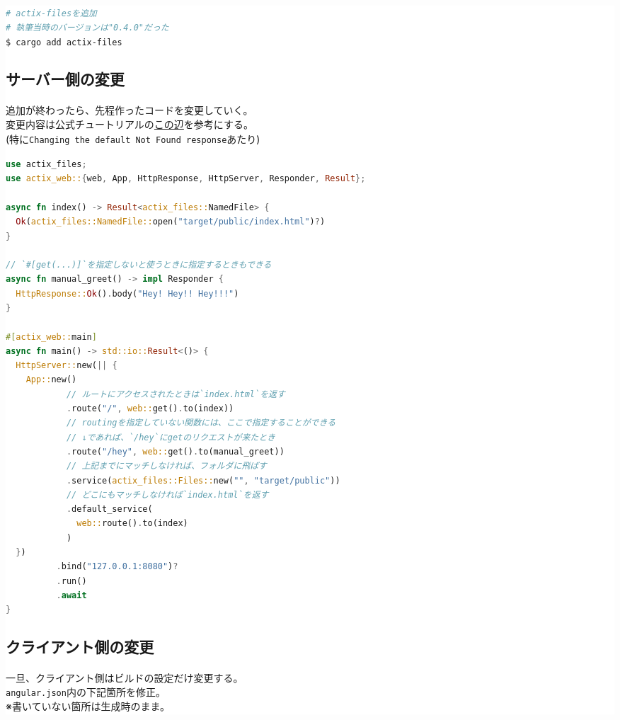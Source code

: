 ```bash
# actix-filesを追加
# 執筆当時のバージョンは"0.4.0"だった
$ cargo add actix-files
```

## サーバー側の変更

追加が終わったら、先程作ったコードを変更していく。  
変更内容は公式チュートリアルの[この辺](https://actix.rs/docs/url-dispatch/)を参考にする。  
(特に`Changing the default Not Found response`あたり)

```rust
use actix_files;
use actix_web::{web, App, HttpResponse, HttpServer, Responder, Result};

async fn index() -> Result<actix_files::NamedFile> {
  Ok(actix_files::NamedFile::open("target/public/index.html")?)
}

// `#[get(...)]`を指定しないと使うときに指定するときもできる
async fn manual_greet() -> impl Responder {
  HttpResponse::Ok().body("Hey! Hey!! Hey!!!")
}

#[actix_web::main]
async fn main() -> std::io::Result<()> {
  HttpServer::new(|| {
    App::new()
            // ルートにアクセスされたときは`index.html`を返す
            .route("/", web::get().to(index))
            // routingを指定していない関数には、ここで指定することができる
            // ↓であれば、`/hey`にgetのリクエストが来たとき
            .route("/hey", web::get().to(manual_greet))
            // 上記までにマッチしなければ、フォルダに飛ばす
            .service(actix_files::Files::new("", "target/public"))
            // どこにもマッチしなければ`index.html`を返す
            .default_service(
              web::route().to(index)
            )
  })
          .bind("127.0.0.1:8080")?
          .run()
          .await
}
```

## クライアント側の変更

一旦、クライアント側はビルドの設定だけ変更する。  
`angular.json`内の下記箇所を修正。  
※書いていない箇所は生成時のまま。
